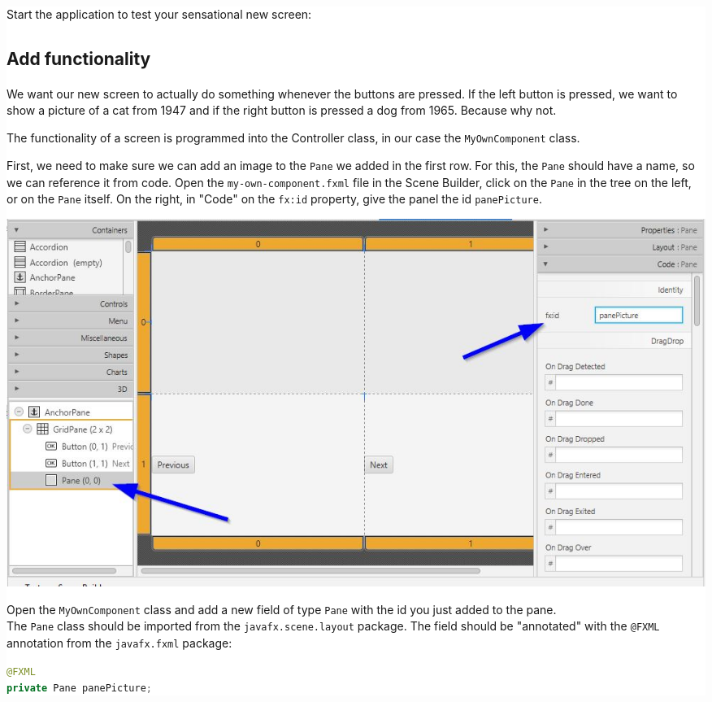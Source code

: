 Start the application to test your sensational new screen:

<video controls width="800">
    <source src="javafx/10-test-it.webm" type="video/webm">
    <source src="javafx/10-test-it.mp4" type="video/mp4">
</video>

## Add functionality

We want our new screen to actually do something whenever the buttons are pressed. If the left button is pressed, we want to show a picture of a cat from 1947 and if the right button is pressed a dog from 1965. Because why not.

The functionality of a screen is programmed into the Controller class, in our case the `MyOwnComponent` class. 

First, we need to make sure we can add an image to the `Pane` we added in the first row. For this, the `Pane` should have a name, so we can reference it from code. Open the `my-own-component.fxml` file in the Scene Builder, click on the `Pane` in the tree on the left, or on the `Pane` itself. On the right, in "Code" on the `fx:id` property, give the panel the id `panePicture`.

![](javafx/11-pnl-id.jpg)

Open the `MyOwnComponent` class and add a new field of type `Pane` with the id you just added to the pane.  
The `Pane` class should be imported from the `javafx.scene.layout` package. The field should be "annotated" with the `@FXML` annotation from the `javafx.fxml` package:

```java
@FXML
private Pane panePicture;
```
